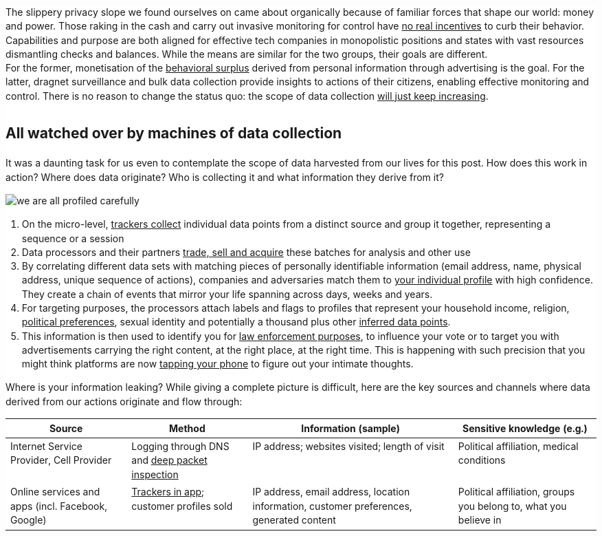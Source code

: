 The slippery privacy slope we found ourselves on came about organically because of familiar forces that shape our world: money and power. Those raking in the cash and carry out invasive monitoring for control have [no real incentives](https://www.theverge.com/2019/7/12/20692524/facebook-five-billion-ftc-fine-embarrassing-joke "https\://www.theverge.com/2019/7/12/20692524/facebook-five-billion-ftc-fine-embarrassing-joke") to curb their behavior. Capabilities and purpose are both aligned for effective tech companies in monopolistic positions and states with vast resources dismantling checks and balances. While the means are similar for the two groups, their goals are different.\
For the former, monetisation of the [behavioral surplus](https://sciencenode.org/feature/shoshana-zuboff,-part-two-rendering-reality.php "https\://sciencenode.org/feature/shoshana-zuboff,-part-two-rendering-reality.php") derived from personal information through advertising is the goal. For the latter, dragnet surveillance and bulk data collection provide insights to actions of their citizens, enabling effective monitoring and control. There is no reason to change the status quo: the scope of data collection [will just keep increasing](https://www.idc.com/getdoc.jsp?containerId=prUS45213219 "https\://www.idc.com/getdoc.jsp?containerId=prUS45213219").

## All watched over by machines of data collection

It was a daunting task for us even to contemplate the scope of data harvested from our lives for this post. How does this work in action? Where does data originate? Who is collecting it and what information they derive from it?

![we are all profiled carefully](/images-static/uploads/image-from-rawpixel-id-323097-jpeg-1-.jpg)

1. On the micro-level, [trackers collect](https://petsymposium.org/2020/files/papers/issue2/popets-2020-0038.pdf "https\://petsymposium.org/2020/files/papers/issue2/popets-2020-0038.pdf") individual data points from a distinct source and group it together, representing a sequence or a session
2. Data processors and their partners [trade, sell and acquire](https://www.ft.com/content/f1590694-fe68-11e8-aebf-99e208d3e521 "https\://www.ft.com/content/f1590694-fe68-11e8-aebf-99e208d3e521") these batches for analysis and other use
3. By correlating different data sets with matching pieces of personally identifiable information (email address, name, physical address, unique sequence of actions), companies and adversaries match them to [your individual profile](https://www.fastcompany.com/90310803/here-are-the-data-brokers-quietly-buying-and-selling-your-personal-information "https\://www.fastcompany.com/90310803/here-are-the-data-brokers-quietly-buying-and-selling-your-personal-information") with high confidence. They create a chain of events that mirror your life spanning across days, weeks and years.
4. For targeting purposes, the processors attach labels and flags to profiles that represent your household income, religion, [political preferences](https://twitter.com/VickerySec/status/1292721157888598017 "https\://twitter.com/VickerySec/status/1292721157888598017"), sexual identity and potentially a thousand plus other [inferred data points](https://privacyinternational.org/sites/default/files/2018-04/data%20points%20used%20in%20tracking_0.pdf "https\://privacyinternational.org/sites/default/files/2018-04/data%20points%20used%20in%20tracking_0.pdf").
5. This information is then used to identify you for [law enforcement purposes](https://www.latimes.com/opinion/story/2020-07-27/lapd-big-data-policing-palantir), to influence your vote or to target you with advertisements carrying the right content, at the right place, at the right time. This is happening with such precision that you might think platforms are now [tapping your phone](https://newatlas.com/computers/facebook-not-secretly-listening-conversations/ "https\://newatlas.com/computers/facebook-not-secretly-listening-conversations/") to figure out your intimate thoughts.

Where is your information leaking? While giving a complete picture is difficult, here are the key sources and channels where data derived from our actions originate and flow through:

| Source                                            | Method                                                                                                                                                               | Information (sample)                                                                       | Sensitive knowledge (e.g.)                                       |
| ------------------------------------------------- | -------------------------------------------------------------------------------------------------------------------------------------------------------------------- | ------------------------------------------------------------------------------------------ | ---------------------------------------------------------------- |
| Internet Service Provider, Cell Provider          | Logging through DNS and [deep packet inspection](https://security.stackexchange.com/questions/155057/my-isp-uses-deep-packet-inspection-what-can-they-observe)       | IP address; websites visited; length of visit                                              | Political affiliation, medical conditions                        |
| Online services and apps (incl. Facebook, Google) | [Trackers in app](https://petsymposium.org/2020/files/papers/issue2/popets-2020-0017.pdf); customer profiles sold                                                    | IP address, email address,  location information,  customer preferences, generated content | Political affiliation, groups you belong to, what you believe in |